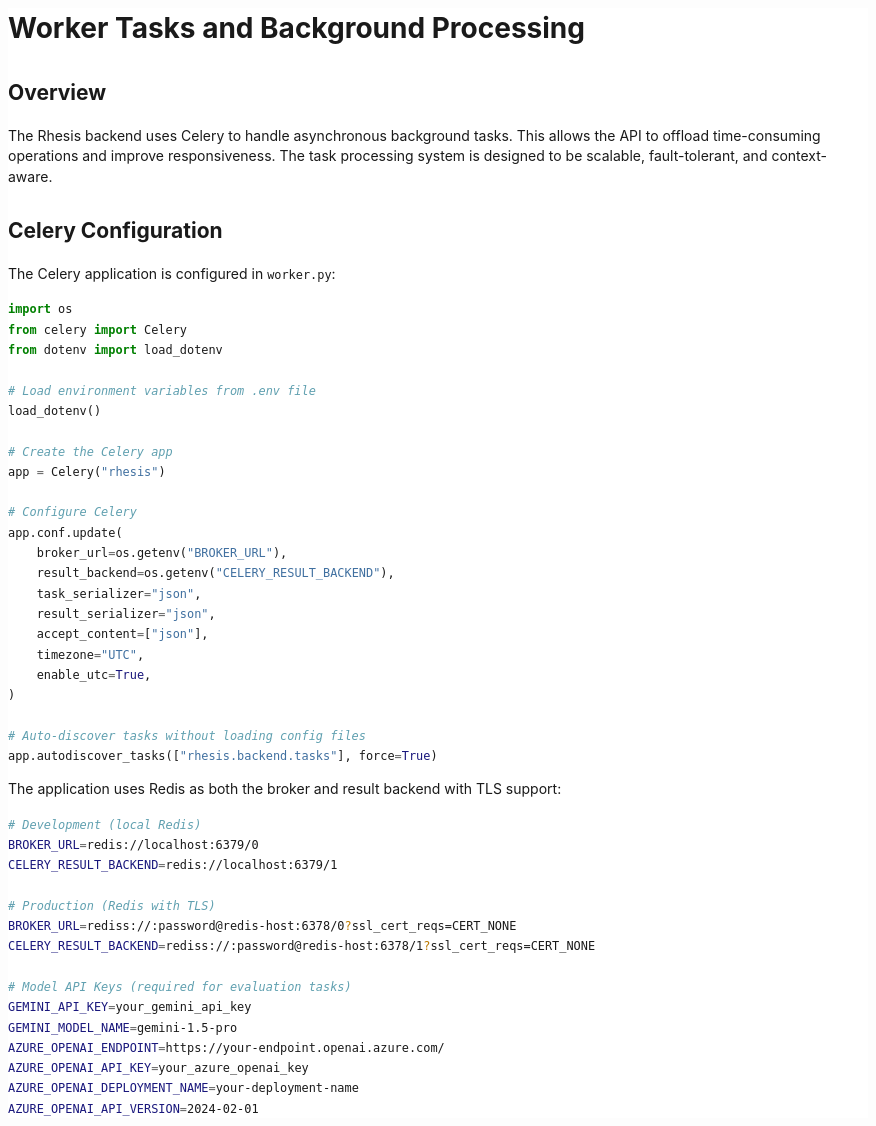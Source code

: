# Worker Tasks and Background Processing

## Overview

The Rhesis backend uses Celery to handle asynchronous background tasks. This allows the API to offload time-consuming operations and improve responsiveness. The task processing system is designed to be scalable, fault-tolerant, and context-aware.

## Celery Configuration

The Celery application is configured in `worker.py`:

```python
import os
from celery import Celery
from dotenv import load_dotenv

# Load environment variables from .env file
load_dotenv()

# Create the Celery app
app = Celery("rhesis")

# Configure Celery
app.conf.update(
    broker_url=os.getenv("BROKER_URL"),
    result_backend=os.getenv("CELERY_RESULT_BACKEND"),
    task_serializer="json",
    result_serializer="json",
    accept_content=["json"],
    timezone="UTC",
    enable_utc=True,
)

# Auto-discover tasks without loading config files
app.autodiscover_tasks(["rhesis.backend.tasks"], force=True)
```

The application uses Redis as both the broker and result backend with TLS support:

```bash
# Development (local Redis)
BROKER_URL=redis://localhost:6379/0
CELERY_RESULT_BACKEND=redis://localhost:6379/1

# Production (Redis with TLS)
BROKER_URL=rediss://:password@redis-host:6378/0?ssl_cert_reqs=CERT_NONE
CELERY_RESULT_BACKEND=rediss://:password@redis-host:6378/1?ssl_cert_reqs=CERT_NONE

# Model API Keys (required for evaluation tasks)
GEMINI_API_KEY=your_gemini_api_key
GEMINI_MODEL_NAME=gemini-1.5-pro
AZURE_OPENAI_ENDPOINT=https://your-endpoint.openai.azure.com/
AZURE_OPENAI_API_KEY=your_azure_openai_key
AZURE_OPENAI_DEPLOYMENT_NAME=your-deployment-name
AZURE_OPENAI_API_VERSION=2024-02-01
```
